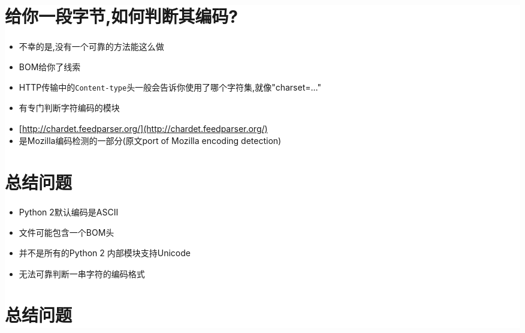 












# 给你一段字节,如何判断其编码?





	
  * 不幸的是,没有一个可靠的方法能这么做

	
  * BOM给你了线索

	
  * HTTP传输中的``Content-type``头一般会告诉你使用了哪个字符集,就像"charset=..."

	
  * 有专门判断字符编码的模块
- [http://chardet.feedparser.org/](http://chardet.feedparser.org/)
- 是Mozilla编码检测的一部分(原文port of Mozilla encoding detection)










# 总结问题





	
  * Python 2默认编码是ASCII

	
  * 文件可能包含一个BOM头

	
  * 并不是所有的Python 2 内部模块支持Unicode

	
  * 无法可靠判断一串字符的编码格式










# 总结问题


